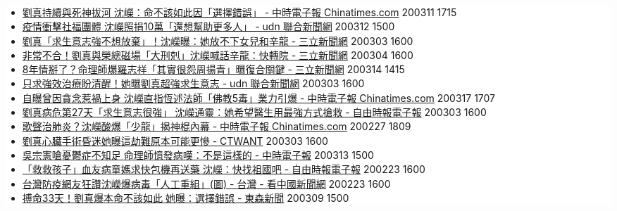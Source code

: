 - [劉真持續與死神拔河 沈嶸：命不該如此因「選擇錯誤」 - 中時電子報 Chinatimes.com](https://www.chinatimes.com/realtimenews/20200311003727-260404 "劉真持續與死神拔河 沈嶸：命不該如此因「選擇錯誤」 - 中時電子報 Chinatimes.com") 200311 1715
- [疫情衝擊社福團體 沈嶸照捐10萬「還想幫助更多人」 - udn 聯合新聞網](https://stars.udn.com/star/story/10091/4409615 "疫情衝擊社福團體 沈嶸照捐10萬「還想幫助更多人」 - udn 聯合新聞網") 200312 1500
- [劉真「求生意志強不想放棄」！沈嶸曝：她放不下女兒和辛龍 - 三立新聞網](https://www.setn.com/News.aspx?NewsID=700312 "劉真「求生意志強不想放棄」！沈嶸曝：她放不下女兒和辛龍 - 三立新聞網") 200303 1600
- [非常不合！劉真與榮總磁場「大刑剋」沈嶸喊話辛龍：快轉院 - 三立新聞網](https://www.setn.com/news.aspx?NewsID=700925 "非常不合！劉真與榮總磁場「大刑剋」沈嶸喊話辛龍：快轉院 - 三立新聞網") 200304 1600
- [8年情掰了？命理師爆羅志祥「其實很怨周揚青」曝復合關鍵 - 三立新聞網](https://www.setn.com/News.aspx?NewsID=707452 "8年情掰了？命理師爆羅志祥「其實很怨周揚青」曝復合關鍵 - 三立新聞網") 200314 1415
- [只求強效治療盼清醒！她曝劉真超強求生意志 - udn 聯合新聞網](https://stars.udn.com/star/story/10091/4385486 "只求強效治療盼清醒！她曝劉真超強求生意志 - udn 聯合新聞網") 200303 1600
- [自曝曾因貪念惹禍上身 沈嶸直指恆述法師「佛教5毒」業力引爆 - 中時電子報 Chinatimes.com](https://www.chinatimes.com/realtimenews/20200317003907-260404 "自曝曾因貪念惹禍上身 沈嶸直指恆述法師「佛教5毒」業力引爆 - 中時電子報 Chinatimes.com") 200317 1707
- [劉真病危第27天「求生意志很強」 沈嶸通靈：她希望醫生用最強方式搶救 - 自由時報電子報](https://ent.ltn.com.tw/news/breakingnews/3086754 "劉真病危第27天「求生意志很強」 沈嶸通靈：她希望醫生用最強方式搶救 - 自由時報電子報") 200303 1600
- [歌聲治肺炎？沈嶸酸爆「少龍」揭神棍內幕 - 中時電子報 Chinatimes.com](https://www.chinatimes.com/realtimenews/20200227004006-260404 "歌聲治肺炎？沈嶸酸爆「少龍」揭神棍內幕 - 中時電子報 Chinatimes.com") 200227 1809
- [劉真心臟手術昏迷她曝這劫難原本可能更慘 - CTWANT](https://www.ctwant.com/article/39381 "劉真心臟手術昏迷她曝這劫難原本可能更慘 - CTWANT") 200303 1600
- [吳宗憲嗆憂鬱症不知足 命理師憶發病嘆：不是這樣的 - 中時電子報](https://www.chinatimes.com/realtimenews/20200313004243-260404 "吳宗憲嗆憂鬱症不知足 命理師憶發病嘆：不是這樣的 - 中時電子報") 200313 1500
- [「救救孩子」血友病童媽求快包機再送藥 沈嶸：快找祖國吧 - 自由時報電子報](https://ent.ltn.com.tw/news/breakingnews/3077200 "「救救孩子」血友病童媽求快包機再送藥 沈嶸：快找祖國吧 - 自由時報電子報") 200223 1600
- [台灣防疫網友狂讚沈嶸爆病毒「人工重組」(圖) - 台灣 - 看中國新聞網](https://www.secretchina.com/news/b5/2020/02/23/924017.html "台灣防疫網友狂讚沈嶸爆病毒「人工重組」(圖) - 台灣 - 看中國新聞網") 200223 1600
- [搏命33天！劉真爆本命不該如此 她曝：選擇錯誤 - 東森新聞](https://news.ebc.net.tw/news/entertainment/200422 "搏命33天！劉真爆本命不該如此 她曝：選擇錯誤 - 東森新聞") 200309 1500

